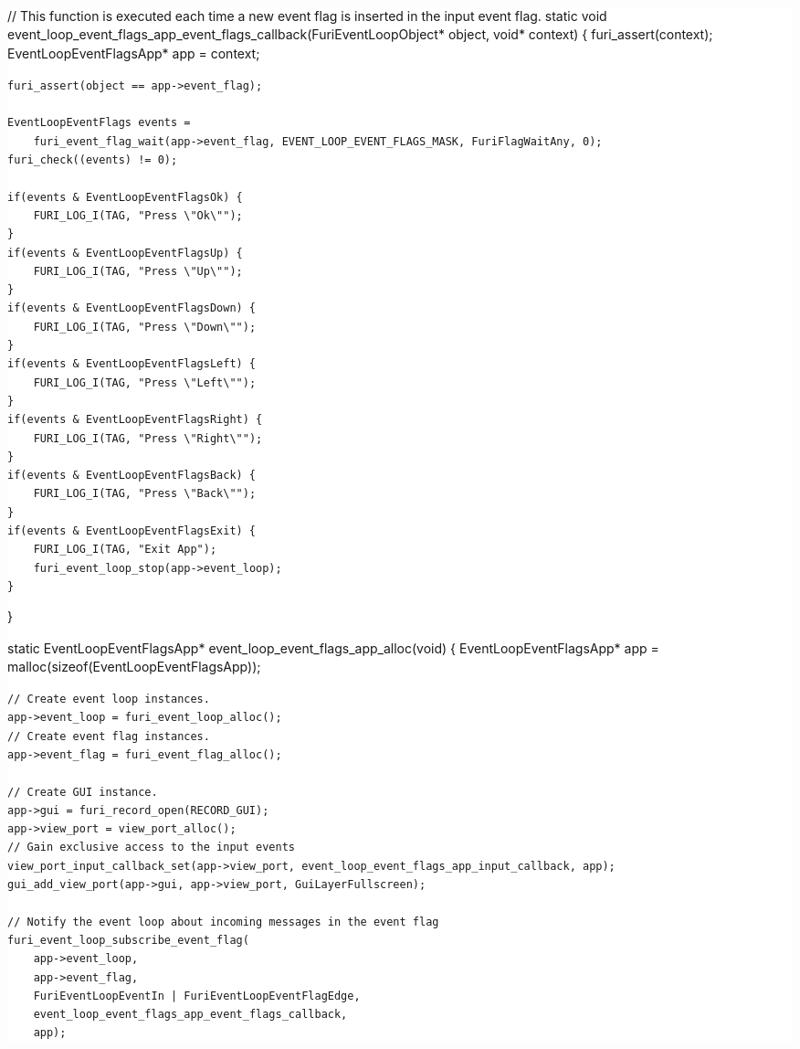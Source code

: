 // This function is executed each time a new event flag is inserted in the input event flag.
static void
    event_loop_event_flags_app_event_flags_callback(FuriEventLoopObject* object, void* context) {
    furi_assert(context);
    EventLoopEventFlagsApp* app = context;

    furi_assert(object == app->event_flag);

    EventLoopEventFlags events =
        furi_event_flag_wait(app->event_flag, EVENT_LOOP_EVENT_FLAGS_MASK, FuriFlagWaitAny, 0);
    furi_check((events) != 0);

    if(events & EventLoopEventFlagsOk) {
        FURI_LOG_I(TAG, "Press \"Ok\"");
    }
    if(events & EventLoopEventFlagsUp) {
        FURI_LOG_I(TAG, "Press \"Up\"");
    }
    if(events & EventLoopEventFlagsDown) {
        FURI_LOG_I(TAG, "Press \"Down\"");
    }
    if(events & EventLoopEventFlagsLeft) {
        FURI_LOG_I(TAG, "Press \"Left\"");
    }
    if(events & EventLoopEventFlagsRight) {
        FURI_LOG_I(TAG, "Press \"Right\"");
    }
    if(events & EventLoopEventFlagsBack) {
        FURI_LOG_I(TAG, "Press \"Back\"");
    }
    if(events & EventLoopEventFlagsExit) {
        FURI_LOG_I(TAG, "Exit App");
        furi_event_loop_stop(app->event_loop);
    }
}

static EventLoopEventFlagsApp* event_loop_event_flags_app_alloc(void) {
    EventLoopEventFlagsApp* app = malloc(sizeof(EventLoopEventFlagsApp));

    // Create event loop instances.
    app->event_loop = furi_event_loop_alloc();
    // Create event flag instances.
    app->event_flag = furi_event_flag_alloc();

    // Create GUI instance.
    app->gui = furi_record_open(RECORD_GUI);
    app->view_port = view_port_alloc();
    // Gain exclusive access to the input events
    view_port_input_callback_set(app->view_port, event_loop_event_flags_app_input_callback, app);
    gui_add_view_port(app->gui, app->view_port, GuiLayerFullscreen);

    // Notify the event loop about incoming messages in the event flag
    furi_event_loop_subscribe_event_flag(
        app->event_loop,
        app->event_flag,
        FuriEventLoopEventIn | FuriEventLoopEventFlagEdge,
        event_loop_event_flags_app_event_flags_callback,
        app);
